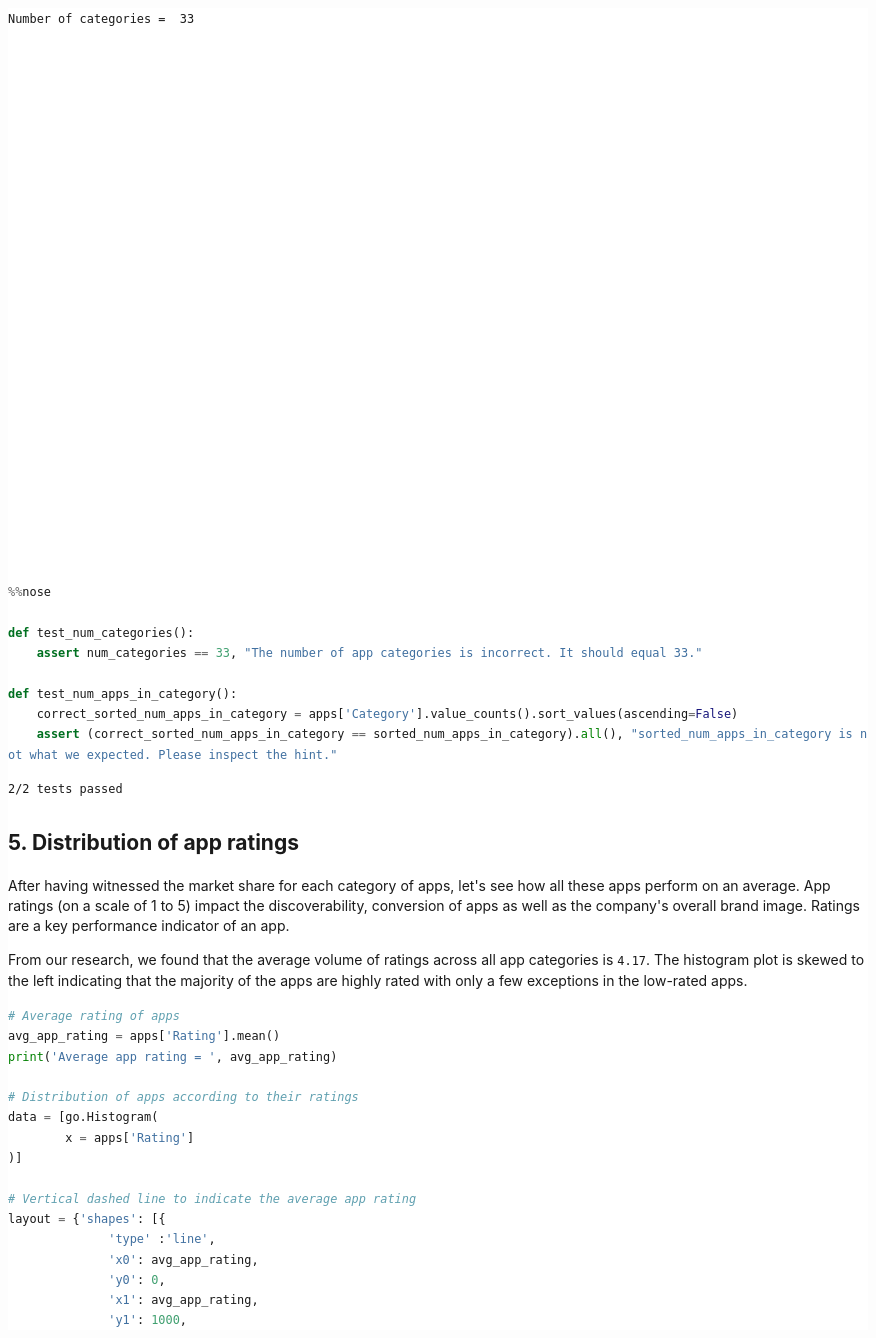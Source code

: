     Number of categories =  33



<div id="caa0f1fc-172c-4b71-bdbe-6aacddb322f9" style="height: 525px; width: 100%;" class="plotly-graph-div"></div><script type="text/javascript">require(["plotly"], function(Plotly) { window.PLOTLYENV=window.PLOTLYENV || {};window.PLOTLYENV.BASE_URL="https://plot.ly";Plotly.newPlot("caa0f1fc-172c-4b71-bdbe-6aacddb322f9", [{"x": ["FAMILY", "GAME", "TOOLS", "BUSINESS", "MEDICAL", "PERSONALIZATION", "PRODUCTIVITY", "LIFESTYLE", "FINANCE", "SPORTS", "COMMUNICATION", "HEALTH_AND_FITNESS", "PHOTOGRAPHY", "NEWS_AND_MAGAZINES", "SOCIAL", "BOOKS_AND_REFERENCE", "TRAVEL_AND_LOCAL", "SHOPPING", "DATING", "VIDEO_PLAYERS", "MAPS_AND_NAVIGATION", "EDUCATION", "FOOD_AND_DRINK", "ENTERTAINMENT", "AUTO_AND_VEHICLES", "LIBRARIES_AND_DEMO", "WEATHER", "HOUSE_AND_HOME", "EVENTS", "ART_AND_DESIGN", "PARENTING", "COMICS", "BEAUTY"], "y": [1832, 959, 827, 420, 395, 376, 374, 369, 345, 325, 315, 288, 281, 254, 239, 222, 219, 202, 171, 163, 131, 119, 112, 102, 85, 84, 79, 74, 64, 64, 60, 56, 53], "type": "bar", "uid": "4e938c34-b667-49e0-964e-c0bf5fb9c344"}], {}, {"showLink": true, "linkText": "Export to plot.ly", "plotlyServerURL": "https://plot.ly"})});</script><script type="text/javascript">window.addEventListener("resize", function(){window._Plotly.Plots.resize(document.getElementById("caa0f1fc-172c-4b71-bdbe-6aacddb322f9"));});</script>



```python
%%nose

def test_num_categories():
    assert num_categories == 33, "The number of app categories is incorrect. It should equal 33."
    
def test_num_apps_in_category():
    correct_sorted_num_apps_in_category = apps['Category'].value_counts().sort_values(ascending=False)
    assert (correct_sorted_num_apps_in_category == sorted_num_apps_in_category).all(), "sorted_num_apps_in_category is not what we expected. Please inspect the hint."
```






    2/2 tests passed




## 5. Distribution of app ratings
<p>After having witnessed the market share for each category of apps, let's see how all these apps perform on an average. App ratings (on a scale of 1 to 5) impact the discoverability, conversion of apps as well as the company's overall brand image. Ratings are a key performance indicator of an app.</p>
<p>From our research, we found that the average volume of ratings across all app categories is <code>4.17</code>. The histogram plot is skewed to the left indicating that the majority of the apps are highly rated with only a few exceptions in the low-rated apps.</p>


```python
# Average rating of apps
avg_app_rating = apps['Rating'].mean()
print('Average app rating = ', avg_app_rating)

# Distribution of apps according to their ratings
data = [go.Histogram(
        x = apps['Rating']
)]

# Vertical dashed line to indicate the average app rating
layout = {'shapes': [{
              'type' :'line',
              'x0': avg_app_rating,
              'y0': 0,
              'x1': avg_app_rating,
              'y1': 1000,
```